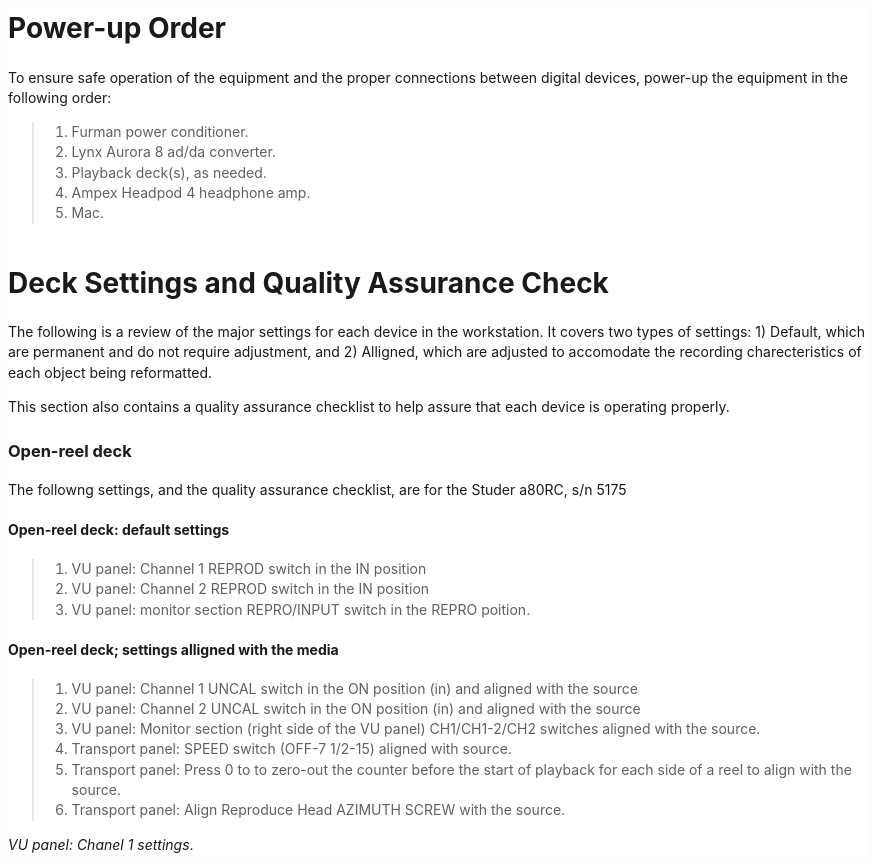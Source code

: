 # Power-up Order   

To ensure safe operation of the equipment and the proper connections between digital devices, power-up the equipment in the following order:

>1. Furman power conditioner.  
>1. Lynx Aurora 8 ad/da converter.  
>1. Playback deck(s), as needed.  
>2. Ampex Headpod 4 headphone amp.
>1. Mac.  

# Deck Settings and Quality Assurance Check

The following is a review of the major settings for each device in the workstation.  It covers two types of settings: 1) Default, which are permanent and do not require adjustment, and 2) Alligned, which are adjusted to accomodate the recording charecteristics of each object being reformatted.

This section also contains a quality assurance checklist to help assure that each device is operating properly.


### Open-reel deck

The followng settings, and the quality assurance checklist, are for the Studer a80RC, s/n 5175

#### Open-reel deck: default settings

>1. VU panel: Channel 1 REPROD switch in the IN position
>1. VU panel: Channel 2 REPROD switch in the IN position
>1. VU panel: monitor section REPRO/INPUT switch in the REPRO poition.  


#### Open-reel deck; settings alligned with the media

>1. VU panel: Channel 1 UNCAL switch in the ON position (in) and aligned with the source
>1. VU panel: Channel 2 UNCAL switch in the ON position (in) and aligned with the source
>1. VU panel: Monitor section (right side of the VU panel) CH1/CH1-2/CH2 switches aligned with the source. 
>1. Transport panel: SPEED switch (OFF-7 1/2-15) aligned with source. 
>1. Transport panel: Press 0 to to zero-out the counter before the start of playback for each side of a reel to align with the source.  
>2. Transport panel: Align Reproduce Head AZIMUTH SCREW with the source. 

*VU panel: Chanel 1 settings*. 